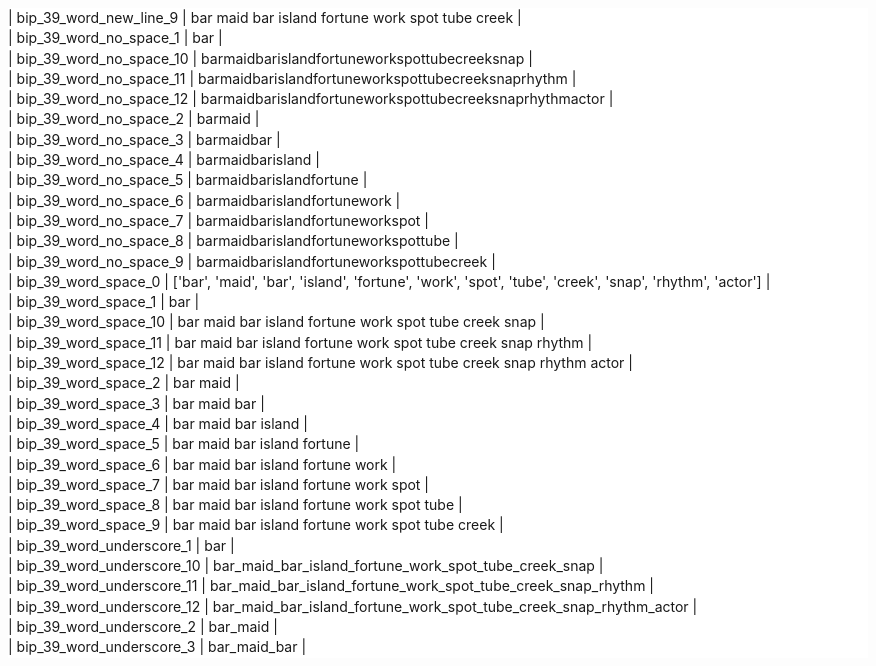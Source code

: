 | bip_39_word_new_line_9 | bar
maid
bar
island
fortune
work
spot
tube
creek |  
| bip_39_word_no_space_1 | bar |  
| bip_39_word_no_space_10 | barmaidbarislandfortuneworkspottubecreeksnap |  
| bip_39_word_no_space_11 | barmaidbarislandfortuneworkspottubecreeksnaprhythm |  
| bip_39_word_no_space_12 | barmaidbarislandfortuneworkspottubecreeksnaprhythmactor |  
| bip_39_word_no_space_2 | barmaid |  
| bip_39_word_no_space_3 | barmaidbar |  
| bip_39_word_no_space_4 | barmaidbarisland |  
| bip_39_word_no_space_5 | barmaidbarislandfortune |  
| bip_39_word_no_space_6 | barmaidbarislandfortunework |  
| bip_39_word_no_space_7 | barmaidbarislandfortuneworkspot |  
| bip_39_word_no_space_8 | barmaidbarislandfortuneworkspottube |  
| bip_39_word_no_space_9 | barmaidbarislandfortuneworkspottubecreek |  
| bip_39_word_space_0 | ['bar', 'maid', 'bar', 'island', 'fortune', 'work', 'spot', 'tube', 'creek', 'snap', 'rhythm', 'actor'] |  
| bip_39_word_space_1 | bar |  
| bip_39_word_space_10 | bar maid bar island fortune work spot tube creek snap |  
| bip_39_word_space_11 | bar maid bar island fortune work spot tube creek snap rhythm |  
| bip_39_word_space_12 | bar maid bar island fortune work spot tube creek snap rhythm actor |  
| bip_39_word_space_2 | bar maid |  
| bip_39_word_space_3 | bar maid bar |  
| bip_39_word_space_4 | bar maid bar island |  
| bip_39_word_space_5 | bar maid bar island fortune |  
| bip_39_word_space_6 | bar maid bar island fortune work |  
| bip_39_word_space_7 | bar maid bar island fortune work spot |  
| bip_39_word_space_8 | bar maid bar island fortune work spot tube |  
| bip_39_word_space_9 | bar maid bar island fortune work spot tube creek |  
| bip_39_word_underscore_1 | bar |  
| bip_39_word_underscore_10 | bar_maid_bar_island_fortune_work_spot_tube_creek_snap |  
| bip_39_word_underscore_11 | bar_maid_bar_island_fortune_work_spot_tube_creek_snap_rhythm |  
| bip_39_word_underscore_12 | bar_maid_bar_island_fortune_work_spot_tube_creek_snap_rhythm_actor |  
| bip_39_word_underscore_2 | bar_maid |  
| bip_39_word_underscore_3 | bar_maid_bar |  